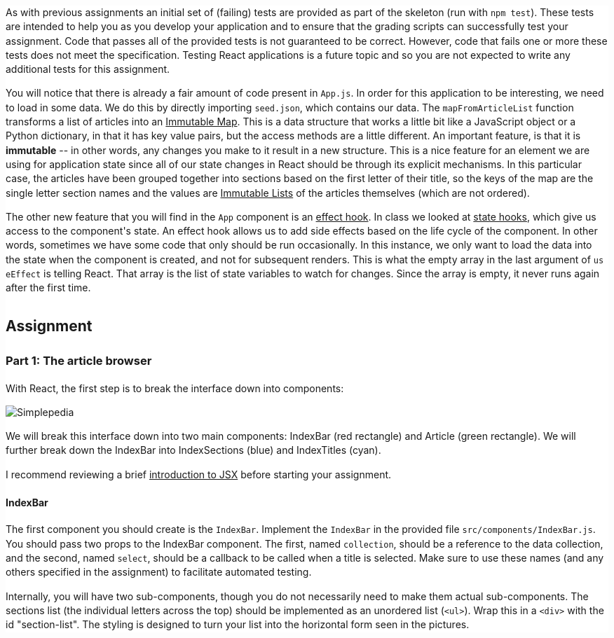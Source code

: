 As with previous assignments an initial set of (failing) tests are provided as part of the skeleton (run with `npm test`). These tests are intended to help you as you develop your application and to ensure that the grading scripts can successfully test your assignment. Code that passes all of the provided tests is not guaranteed to be correct. However, code that fails one or more these tests does not meet the specification. Testing React applications is a future topic and so you are not expected to write any additional tests for this assignment.

You will notice that there is already a fair amount of code present in `App.js`. In order for this application to be interesting, we need to load in some data. We do this by directly importing `seed.json`, which contains our data. The `mapFromArticleList` function transforms a list of articles into an [Immutable Map](https://immutable-js.github.io/immutable-js/docs/#/Map). This is a data structure that works a little bit like a JavaScript object or a Python dictionary, in that it has key value pairs, but the access methods are a little different. An important feature, is that it is **immutable** -- in other words, any changes you make to it result in a new structure. This is a nice feature for an element we are using for application state since all of our state changes in React should be through its explicit mechanisms. In this particular case, the articles have been grouped together into sections based on the first letter of their title, so the keys of the map are the single letter section names and the values are [Immutable Lists](https://immutable-js.github.io/immutable-js/docs/#/List) of the articles themselves (which are not ordered).

The other new feature that you will find in the `App` component is an [effect hook](https://reactjs.org/docs/hooks-effect.html). In class we looked at [state hooks](https://reactjs.org/docs/hooks-state.html), which give us access to the component's state. An effect hook allows us to add side effects based on the life cycle of the component. In other words, sometimes we have some code that only should be run occasionally. In this instance, we only want to load the data into the state when the component is created, and not for subsequent renders. This is what the empty array in the last argument of `useEffect` is telling React. That array is the list of state variables to watch for changes. Since the array is empty, it never runs again after the first time.

## Assignment

### Part 1: The article browser

With React, the first step is to break the interface down into components:

![Simplepedia](./images/assignment02-simplepedia-components.png)

We will break this interface down into two main components: IndexBar (red rectangle) and Article (green rectangle). We will further break down the IndexBar into IndexSections (blue) and IndexTitles (cyan).

I recommend reviewing a brief [introduction to JSX](https://facebook.github.io/react/docs/introducing-jsx.html) before starting your assignment.

#### IndexBar

The first component you should create is the `IndexBar`. Implement the `IndexBar` in the provided file `src/components/IndexBar.js`. You should pass two props to the IndexBar component. The first, named `collection`, should be a reference to the data collection, and the second, named `select`, should be a callback to be called when a title is selected. Make sure to use these names (and any others specified in the assignment) to facilitate automated testing.

Internally, you will have two sub-components, though you do not necessarily need to make them actual sub-components. The sections list (the individual letters across the top) should be implemented as an unordered list (`<ul>`). Wrap this in a `<div>` with the id "section-list". The styling is designed to turn your list into the horizontal form seen in the pictures.
